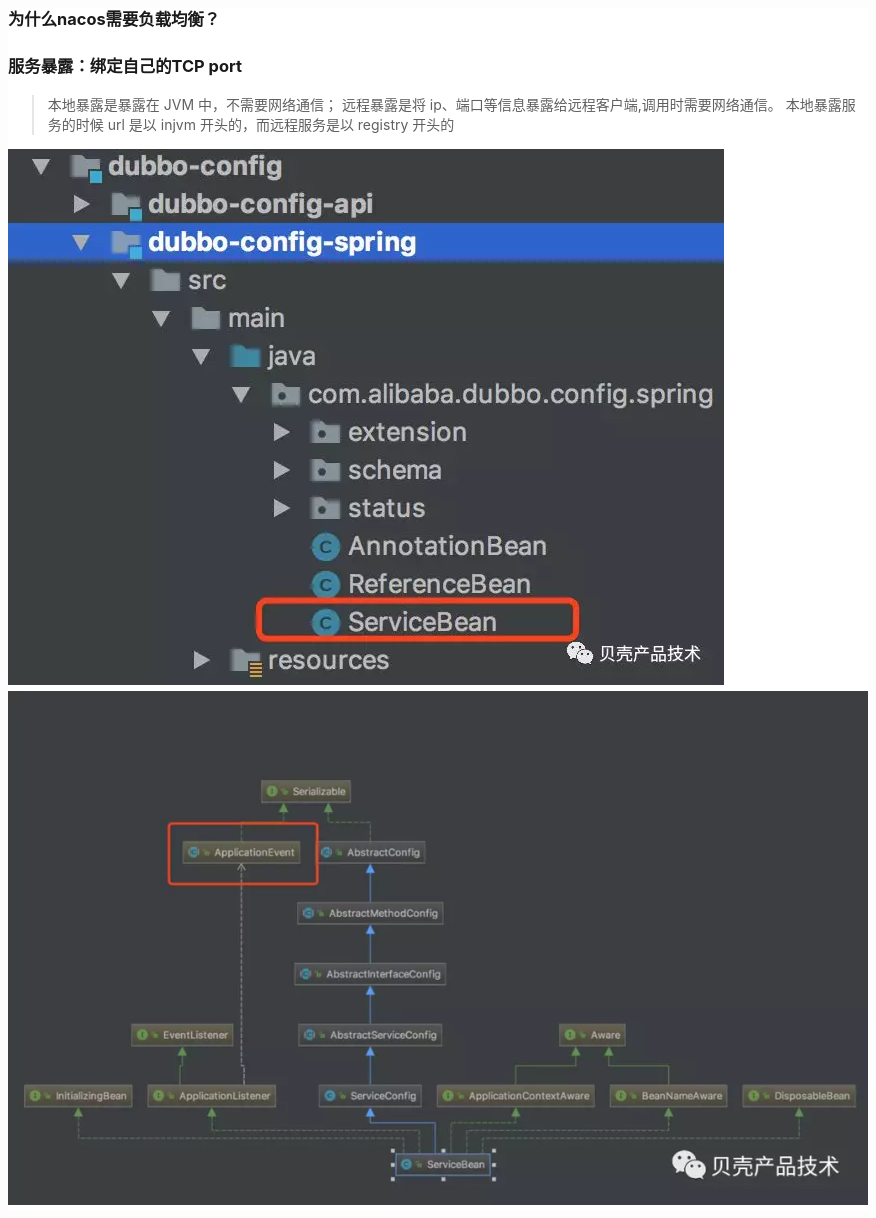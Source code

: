 ### 为什么nacos需要负载均衡？

### 服务暴露：绑定自己的TCP port

>本地暴露是暴露在 JVM 中，不需要网络通信；
>远程暴露是将 ip、端口等信息暴露给远程客户端,调用时需要网络通信。
>本地暴露服务的时候 url 是以 injvm 开头的，而远程服务是以 registry 开头的

![](dubbo-config-spring-struct.png "")
![](nacos-dubbo-service-bean-reference.png "")
